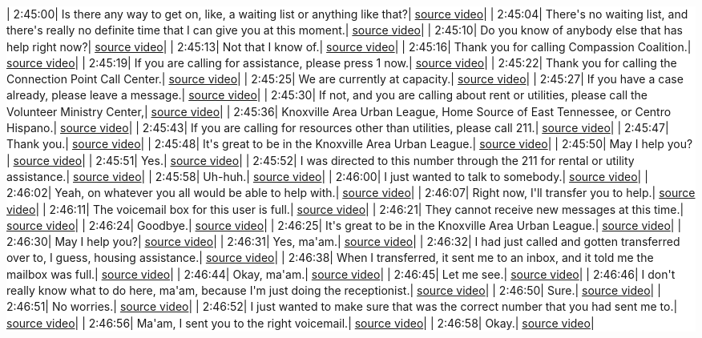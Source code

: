 | 2:45:00| Is there any way to get on, like, a waiting list or anything like that?| [source video](https://archive.org/details/city-council-r-265-230822?start=9900)|
| 2:45:04| There's no waiting list, and there's really no definite time that I can give you at this moment.| [source video](https://archive.org/details/city-council-r-265-230822?start=9904)|
| 2:45:10| Do you know of anybody else that has help right now?| [source video](https://archive.org/details/city-council-r-265-230822?start=9910)|
| 2:45:13| Not that I know of.| [source video](https://archive.org/details/city-council-r-265-230822?start=9913)|
| 2:45:16| Thank you for calling Compassion Coalition.| [source video](https://archive.org/details/city-council-r-265-230822?start=9916)|
| 2:45:19| If you are calling for assistance, please press 1 now.| [source video](https://archive.org/details/city-council-r-265-230822?start=9919)|
| 2:45:22| Thank you for calling the Connection Point Call Center.| [source video](https://archive.org/details/city-council-r-265-230822?start=9922)|
| 2:45:25| We are currently at capacity.| [source video](https://archive.org/details/city-council-r-265-230822?start=9925)|
| 2:45:27| If you have a case already, please leave a message.| [source video](https://archive.org/details/city-council-r-265-230822?start=9927)|
| 2:45:30| If not, and you are calling about rent or utilities, please call the Volunteer Ministry Center,| [source video](https://archive.org/details/city-council-r-265-230822?start=9930)|
| 2:45:36| Knoxville Area Urban League, Home Source of East Tennessee, or Centro Hispano.| [source video](https://archive.org/details/city-council-r-265-230822?start=9936)|
| 2:45:43| If you are calling for resources other than utilities, please call 211.| [source video](https://archive.org/details/city-council-r-265-230822?start=9943)|
| 2:45:47| Thank you.| [source video](https://archive.org/details/city-council-r-265-230822?start=9947)|
| 2:45:48| It's great to be in the Knoxville Area Urban League.| [source video](https://archive.org/details/city-council-r-265-230822?start=9948)|
| 2:45:50| May I help you?| [source video](https://archive.org/details/city-council-r-265-230822?start=9950)|
| 2:45:51| Yes.| [source video](https://archive.org/details/city-council-r-265-230822?start=9951)|
| 2:45:52| I was directed to this number through the 211 for rental or utility assistance.| [source video](https://archive.org/details/city-council-r-265-230822?start=9952)|
| 2:45:58| Uh-huh.| [source video](https://archive.org/details/city-council-r-265-230822?start=9958)|
| 2:46:00| I just wanted to talk to somebody.| [source video](https://archive.org/details/city-council-r-265-230822?start=9960)|
| 2:46:02| Yeah, on whatever you all would be able to help with.| [source video](https://archive.org/details/city-council-r-265-230822?start=9962)|
| 2:46:07| Right now, I'll transfer you to help.| [source video](https://archive.org/details/city-council-r-265-230822?start=9967)|
| 2:46:11| The voicemail box for this user is full.| [source video](https://archive.org/details/city-council-r-265-230822?start=9971)|
| 2:46:21| They cannot receive new messages at this time.| [source video](https://archive.org/details/city-council-r-265-230822?start=9981)|
| 2:46:24| Goodbye.| [source video](https://archive.org/details/city-council-r-265-230822?start=9984)|
| 2:46:25| It's great to be in the Knoxville Area Urban League.| [source video](https://archive.org/details/city-council-r-265-230822?start=9985)|
| 2:46:30| May I help you?| [source video](https://archive.org/details/city-council-r-265-230822?start=9990)|
| 2:46:31| Yes, ma'am.| [source video](https://archive.org/details/city-council-r-265-230822?start=9991)|
| 2:46:32| I had just called and gotten transferred over to, I guess, housing assistance.| [source video](https://archive.org/details/city-council-r-265-230822?start=9992)|
| 2:46:38| When I transferred, it sent me to an inbox, and it told me the mailbox was full.| [source video](https://archive.org/details/city-council-r-265-230822?start=9998)|
| 2:46:44| Okay, ma'am.| [source video](https://archive.org/details/city-council-r-265-230822?start=10004)|
| 2:46:45| Let me see.| [source video](https://archive.org/details/city-council-r-265-230822?start=10005)|
| 2:46:46| I don't really know what to do here, ma'am, because I'm just doing the receptionist.| [source video](https://archive.org/details/city-council-r-265-230822?start=10006)|
| 2:46:50| Sure.| [source video](https://archive.org/details/city-council-r-265-230822?start=10010)|
| 2:46:51| No worries.| [source video](https://archive.org/details/city-council-r-265-230822?start=10011)|
| 2:46:52| I just wanted to make sure that was the correct number that you had sent me to.| [source video](https://archive.org/details/city-council-r-265-230822?start=10012)|
| 2:46:56| Ma'am, I sent you to the right voicemail.| [source video](https://archive.org/details/city-council-r-265-230822?start=10016)|
| 2:46:58| Okay.| [source video](https://archive.org/details/city-council-r-265-230822?start=10018)|